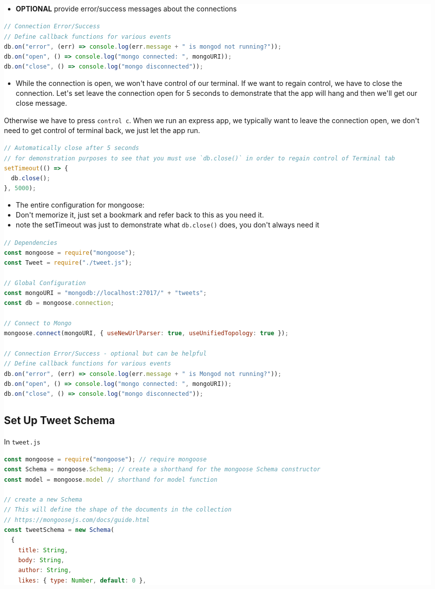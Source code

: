 - **OPTIONAL** provide error/success messages about the connections

```js
// Connection Error/Success
// Define callback functions for various events
db.on("error", (err) => console.log(err.message + " is mongod not running?"));
db.on("open", () => console.log("mongo connected: ", mongoURI));
db.on("close", () => console.log("mongo disconnected"));
```

- While the connection is open, we won't have control of our terminal. If we want to regain control, we have to close the connection.
  Let's set leave the connection open for 5 seconds to demonstrate that the app will hang and then we'll get our close message.

Otherwise we have to press `control c`. When we run an express app, we typically want to leave the connection open, we don't need to get control of terminal back, we just let the app run.

```js
// Automatically close after 5 seconds
// for demonstration purposes to see that you must use `db.close()` in order to regain control of Terminal tab
setTimeout(() => {
  db.close();
}, 5000);
```

- The entire configuration for mongoose:
- Don't memorize it, just set a bookmark and refer back to this as you need it.
- note the setTimeout was just to demonstrate what `db.close()` does, you don't always need it

```js
// Dependencies
const mongoose = require("mongoose");
const Tweet = require("./tweet.js");

// Global Configuration
const mongoURI = "mongodb://localhost:27017/" + "tweets";
const db = mongoose.connection;

// Connect to Mongo
mongoose.connect(mongoURI, { useNewUrlParser: true, useUnifiedTopology: true });

// Connection Error/Success - optional but can be helpful
// Define callback functions for various events
db.on("error", (err) => console.log(err.message + " is Mongod not running?"));
db.on("open", () => console.log("mongo connected: ", mongoURI));
db.on("close", () => console.log("mongo disconnected"));
```

## Set Up Tweet Schema

In `tweet.js`

```js
const mongoose = require("mongoose"); // require mongoose
const Schema = mongoose.Schema; // create a shorthand for the mongoose Schema constructor
const model = mongoose.model // shorthand for model function

// create a new Schema
// This will define the shape of the documents in the collection
// https://mongoosejs.com/docs/guide.html
const tweetSchema = new Schema(
  {
    title: String,
    body: String,
    author: String,
    likes: { type: Number, default: 0 },
```